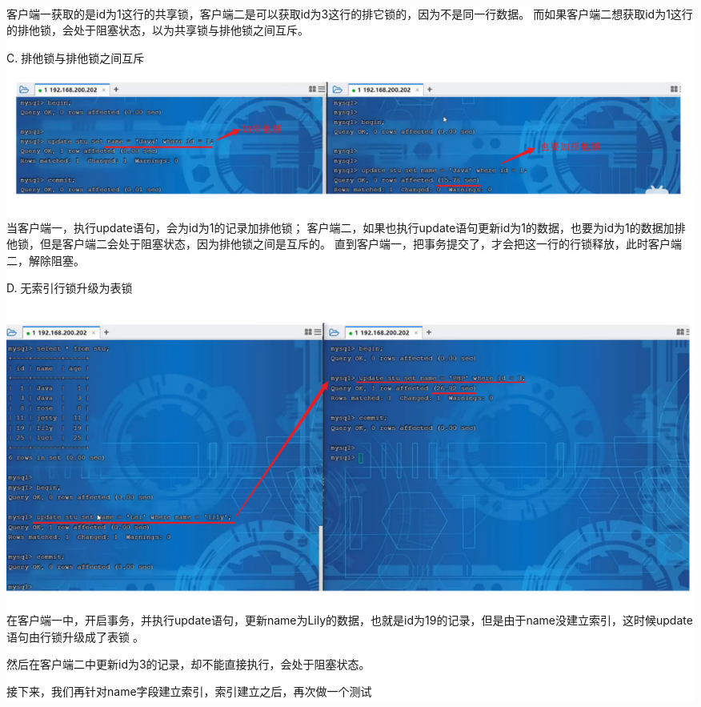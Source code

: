  客户端一获取的是id为1这行的共享锁，客户端二是可以获取id为3这行的排它锁的，因为不是同一行数据。 而如果客户端二想获取id为1这行的排他锁，会处于阻塞状态，以为共享锁与排他锁之间互斥。  



 C. 排他锁与排他锁之间互斥  

![img](../pic/%E8%AF%A6%E8%A7%A3MySQL%E9%94%81/1691064703745-ac1c4845-9e11-4f1c-87e2-b554d2802ef8.png)

 当客户端一，执行update语句，会为id为1的记录加排他锁； 客户端二，如果也执行update语句更新id为1的数据，也要为id为1的数据加排他锁，但是客户端二会处于阻塞状态，因为排他锁之间是互斥的。 直到客户端一，把事务提交了，才会把这一行的行锁释放，此时客户端二，解除阻塞。  



 D. 无索引行锁升级为表锁  

![img](../pic/%E8%AF%A6%E8%A7%A3MySQL%E9%94%81/1691064735725-a539395a-9ca8-493f-99eb-6734186c72de.png)

在客户端一中，开启事务，并执行update语句，更新name为Lily的数据，也就是id为19的记录，但是由于name没建立索引，这时候update语句由行锁升级成了表锁 。 

然后在客户端二中更新id为3的记录，却不能直接执行，会处于阻塞状态。  



 接下来，我们再针对name字段建立索引，索引建立之后，再次做一个测试  
